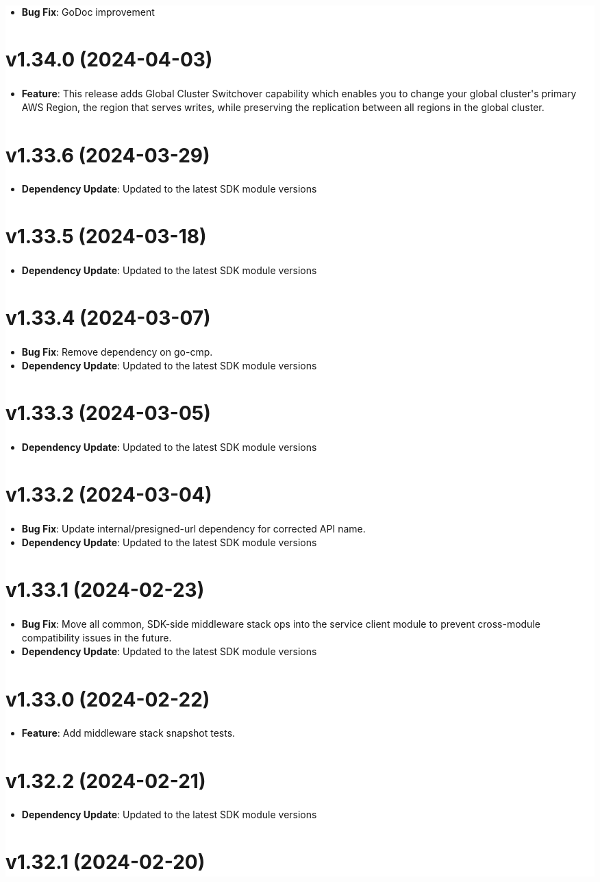 * **Bug Fix**: GoDoc improvement

# v1.34.0 (2024-04-03)

* **Feature**: This release adds Global Cluster Switchover capability which enables you to change your global cluster's primary AWS Region, the region that serves writes, while preserving the replication between all regions in the global cluster.

# v1.33.6 (2024-03-29)

* **Dependency Update**: Updated to the latest SDK module versions

# v1.33.5 (2024-03-18)

* **Dependency Update**: Updated to the latest SDK module versions

# v1.33.4 (2024-03-07)

* **Bug Fix**: Remove dependency on go-cmp.
* **Dependency Update**: Updated to the latest SDK module versions

# v1.33.3 (2024-03-05)

* **Dependency Update**: Updated to the latest SDK module versions

# v1.33.2 (2024-03-04)

* **Bug Fix**: Update internal/presigned-url dependency for corrected API name.
* **Dependency Update**: Updated to the latest SDK module versions

# v1.33.1 (2024-02-23)

* **Bug Fix**: Move all common, SDK-side middleware stack ops into the service client module to prevent cross-module compatibility issues in the future.
* **Dependency Update**: Updated to the latest SDK module versions

# v1.33.0 (2024-02-22)

* **Feature**: Add middleware stack snapshot tests.

# v1.32.2 (2024-02-21)

* **Dependency Update**: Updated to the latest SDK module versions

# v1.32.1 (2024-02-20)
